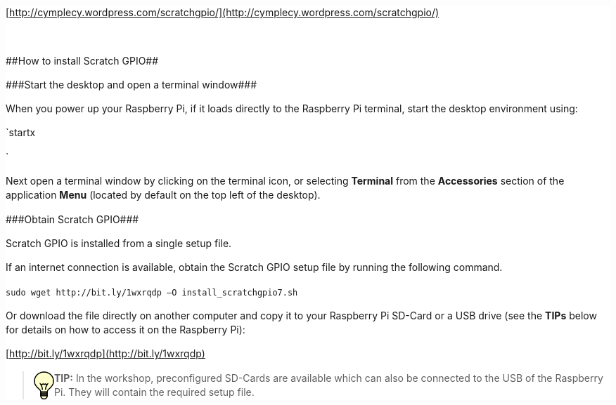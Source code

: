 

[http://cymplecy.wordpress.com/scratchgpio/](http://cymplecy.wordpress.com/scratchgpio/)



<img src="../../markdown_source/markdown/img/space.png" height=5/>



##How to install Scratch GPIO##

###Start the desktop and open a terminal window###

When you power up your Raspberry Pi, if it loads directly to the Raspberry Pi terminal, start the desktop environment using:



`startx

`



Next open a terminal window by clicking on the terminal icon, or selecting **Terminal** from the **Accessories** section of the application **Menu** (located by default on the top left of the desktop).



###Obtain Scratch GPIO###

Scratch GPIO is installed from a single setup file.



If an internet connection is available, obtain the Scratch GPIO setup file by running the following command.



    sudo wget http://bit.ly/1wxrqdp –O install_scratchgpio7.sh



Or download the file directly on another computer and copy it to your Raspberry Pi SD-Card or a USB drive (see the **TIPs** below for details on how to access it on the Raspberry Pi):



[http://bit.ly/1wxrqdp](http://bit.ly/1wxrqdp)



> <img style="float:left" src="../../markdown_source/markdown/img/idea.png" height=40/>

> **TIP:** In the workshop, preconfigured SD-Cards are available which can also be connected to the USB of the Raspberry Pi.  They will contain the required setup file.




